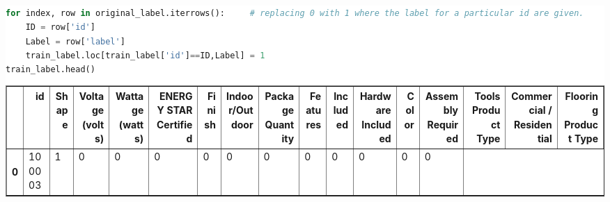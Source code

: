 


```python
for index, row in original_label.iterrows():     # replacing 0 with 1 where the label for a particular id are given.
    ID = row['id']
    Label = row['label']
    train_label.loc[train_label['id']==ID,Label] = 1
train_label.head()

```




<div>
<style scoped>
    .dataframe tbody tr th:only-of-type {
        vertical-align: middle;
    }

    .dataframe tbody tr th {
        vertical-align: top;
    }

    .dataframe thead th {
        text-align: right;
    }
</style>
<table border="1" class="dataframe">
  <thead>
    <tr style="text-align: right;">
      <th></th>
      <th>id</th>
      <th>Shape</th>
      <th>Voltage (volts)</th>
      <th>Wattage (watts)</th>
      <th>ENERGY STAR Certified</th>
      <th>Finish</th>
      <th>Indoor/Outdoor</th>
      <th>Package Quantity</th>
      <th>Features</th>
      <th>Included</th>
      <th>Hardware Included</th>
      <th>Color</th>
      <th>Assembly Required</th>
      <th>Tools Product Type</th>
      <th>Commercial / Residential</th>
      <th>Flooring Product Type</th>
    </tr>
  </thead>
  <tbody>
    <tr>
      <th>0</th>
      <td>100003</td>
      <td>1</td>
      <td>0</td>
      <td>0</td>
      <td>0</td>
      <td>0</td>
      <td>0</td>
      <td>0</td>
      <td>0</td>
      <td>0</td>
      <td>0</td>
      <td>0</td>
      <td>0</td>